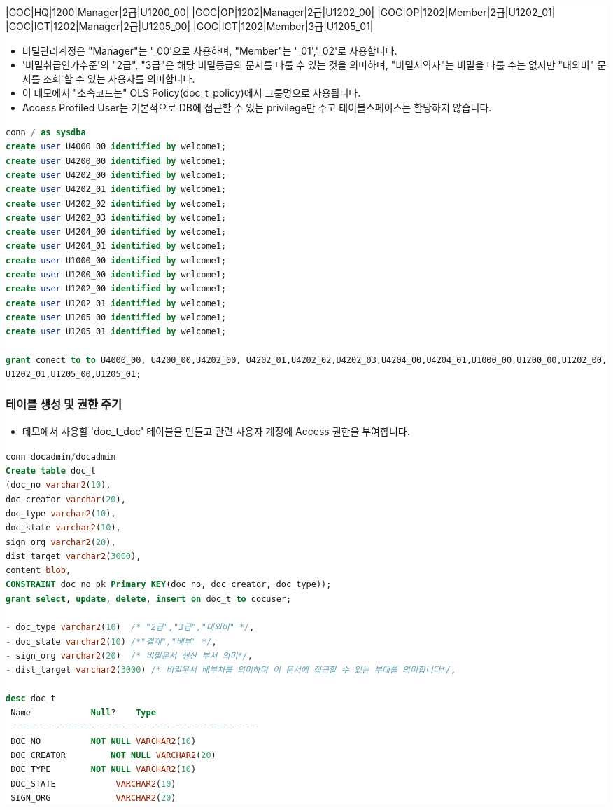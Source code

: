 |GOC|HQ|1200|Manager|2급|U1200_00|
|GOC|OP|1202|Manager|2급|U1202_00|
|GOC|OP|1202|Member|2급|U1202_01|
|GOC|ICT|1202|Manager|2급|U1205_00|
|GOC|ICT|1202|Member|3급|U1205_01|

* 비밀관리계정은 "Manager"는 '\_00'으로 사용하며, "Member"는 '\_01','\_02'로 사용합니다.
* '비밀취급인가수준'의 "2급", "3급"은 해당 비밀등급의 문서를 다룰 수 있는 것을 의미하며, "비밀서약자"는 비밀을 다룰 수는 없지만 "대외비" 문서를 조회 할 수 있는 사용자를 의미합니다.
* 이 데모에서 "소속코드는" OLS Policy(doc_t_policy)에서 그룹명으로 사용됩니다.
* Access Profiled User는 기본적으로 DB에 접근할 수 있는 privilege만 주고 테이블스페이스는 할당하지 않습니다.

```SQL
conn / as sysdba
create user U4000_00 identified by welcome1;
create user U4200_00 identified by welcome1;
create user U4202_00 identified by welcome1;
create user U4202_01 identified by welcome1;
create user U4202_02 identified by welcome1;
create user U4202_03 identified by welcome1;
create user U4204_00 identified by welcome1;
create user U4204_01 identified by welcome1;
create user U1000_00 identified by welcome1;
create user U1200_00 identified by welcome1;
create user U1202_00 identified by welcome1;
create user U1202_01 identified by welcome1;
create user U1205_00 identified by welcome1;
create user U1205_01 identified by welcome1;

grant conect to to U4000_00, U4200_00,U4202_00, U4202_01,U4202_02,U4202_03,U4204_00,U4204_01,U1000_00,U1200_00,U1202_00,U1202_01,U1205_00,U1205_01;
```

### 테이블 생성 및 권한 주기
* 데모에서 사용할 'doc_t_doc' 테이블을 만들고 관련 사용자 계정에 Access 권한을 부여합니다.

```SQL
conn docadmin/docadmin
Create table doc_t
(doc_no varchar2(10),
doc_creator varchar(20),
doc_type varchar2(10),
doc_state varchar2(10),
sign_org varchar2(20),
dist_target varchar2(3000),
content blob,
CONSTRAINT doc_no_pk Primary KEY(doc_no, doc_creator, doc_type));
grant select, update, delete, insert on doc_t to docuser;

- doc_type varchar2(10)  /* "2급","3급","대외비" */,
- doc_state varchar2(10) /*"결재","배부" */,
- sign_org varchar2(20)  /* 비밀문서 생산 부서 의미*/,
- dist_target varchar2(3000) /* 비밀문서 배부처를 의미하며 이 문서에 접근할 수 있는 부대를 의미합니다*/,

desc doc_t
 Name			 Null?	  Type
 ----------------------- -------- ----------------
 DOC_NO 		 NOT NULL VARCHAR2(10)
 DOC_CREATOR		 NOT NULL VARCHAR2(20)
 DOC_TYPE		 NOT NULL VARCHAR2(10)
 DOC_STATE			  VARCHAR2(10)
 SIGN_ORG			  VARCHAR2(20)
```